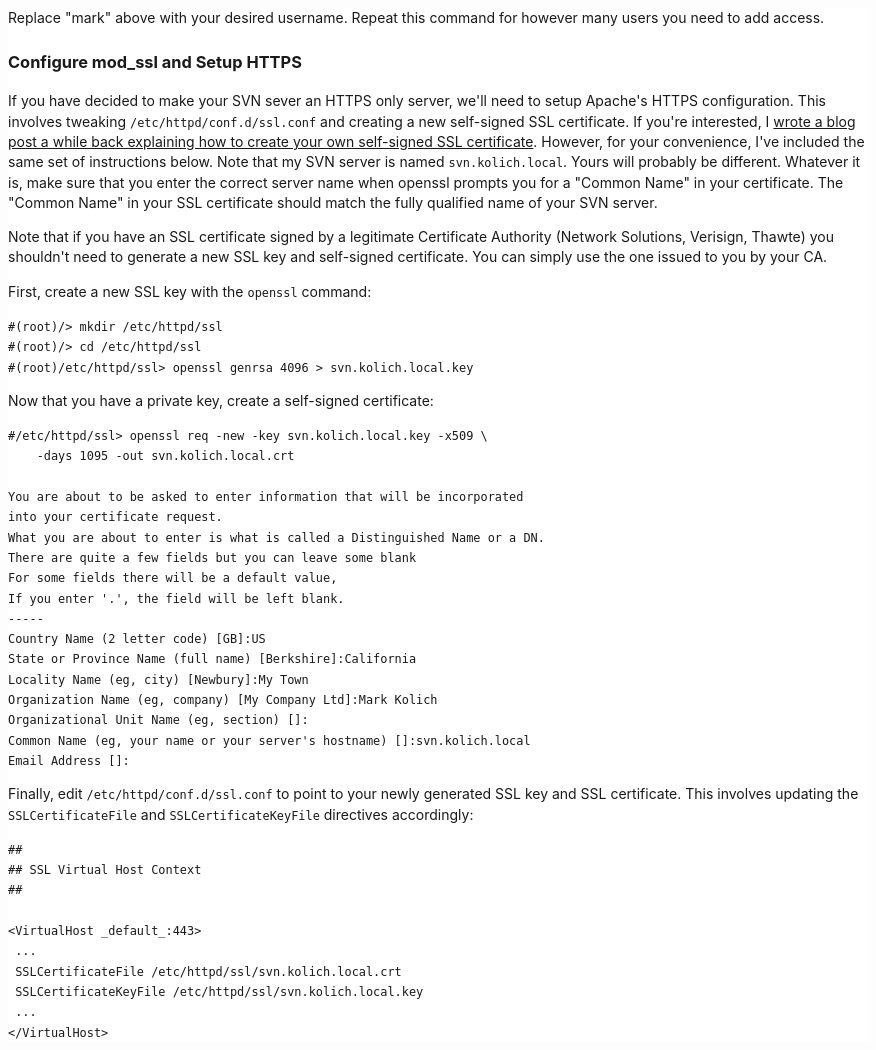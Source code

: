 Replace "mark" above with your desired username.  Repeat this command for however many users you need to add access.

### Configure mod_ssl and Setup HTTPS

If you have decided to make your SVN sever an HTTPS only server, we'll need to setup Apache's HTTPS configuration.  This involves tweaking `/etc/httpd/conf.d/ssl.conf` and creating a new self-signed SSL certificate.  If you're interested, I [wrote a blog post a while back explaining how to create your own self-signed SSL certificate](howto-generate-your-own-self-signed-ssl-certificates-for-https-apache).  However, for your convenience, I've included the same set of instructions below.  Note that my SVN server is named `svn.kolich.local`.  Yours will probably be different.  Whatever it is, make sure that you enter the correct server name when openssl prompts you for a "Common Name" in your certificate.  The "Common Name" in your SSL certificate should match the fully qualified name of your SVN server.

Note that if you have an SSL certificate signed by a legitimate Certificate Authority (Network Solutions, Verisign, Thawte) you shouldn't need to generate a new SSL key and self-signed certificate.  You can simply use the one issued to you by your CA.

First, create a new SSL key with the `openssl` command:

```
#(root)/> mkdir /etc/httpd/ssl
#(root)/> cd /etc/httpd/ssl
#(root)/etc/httpd/ssl> openssl genrsa 4096 > svn.kolich.local.key
```

Now that you have a private key, create a self-signed certificate:

```
#/etc/httpd/ssl> openssl req -new -key svn.kolich.local.key -x509 \
    -days 1095 -out svn.kolich.local.crt

You are about to be asked to enter information that will be incorporated
into your certificate request.
What you are about to enter is what is called a Distinguished Name or a DN.
There are quite a few fields but you can leave some blank
For some fields there will be a default value,
If you enter '.', the field will be left blank.
-----
Country Name (2 letter code) [GB]:US
State or Province Name (full name) [Berkshire]:California
Locality Name (eg, city) [Newbury]:My Town
Organization Name (eg, company) [My Company Ltd]:Mark Kolich
Organizational Unit Name (eg, section) []:
Common Name (eg, your name or your server's hostname) []:svn.kolich.local
Email Address []:
```

Finally, edit `/etc/httpd/conf.d/ssl.conf` to point to your newly generated SSL key and SSL certificate.  This involves updating the `SSLCertificateFile` and `SSLCertificateKeyFile` directives accordingly:

```
##
## SSL Virtual Host Context
##

<VirtualHost _default_:443>
 ...
 SSLCertificateFile /etc/httpd/ssl/svn.kolich.local.crt
 SSLCertificateKeyFile /etc/httpd/ssl/svn.kolich.local.key
 ...
</VirtualHost>
```
